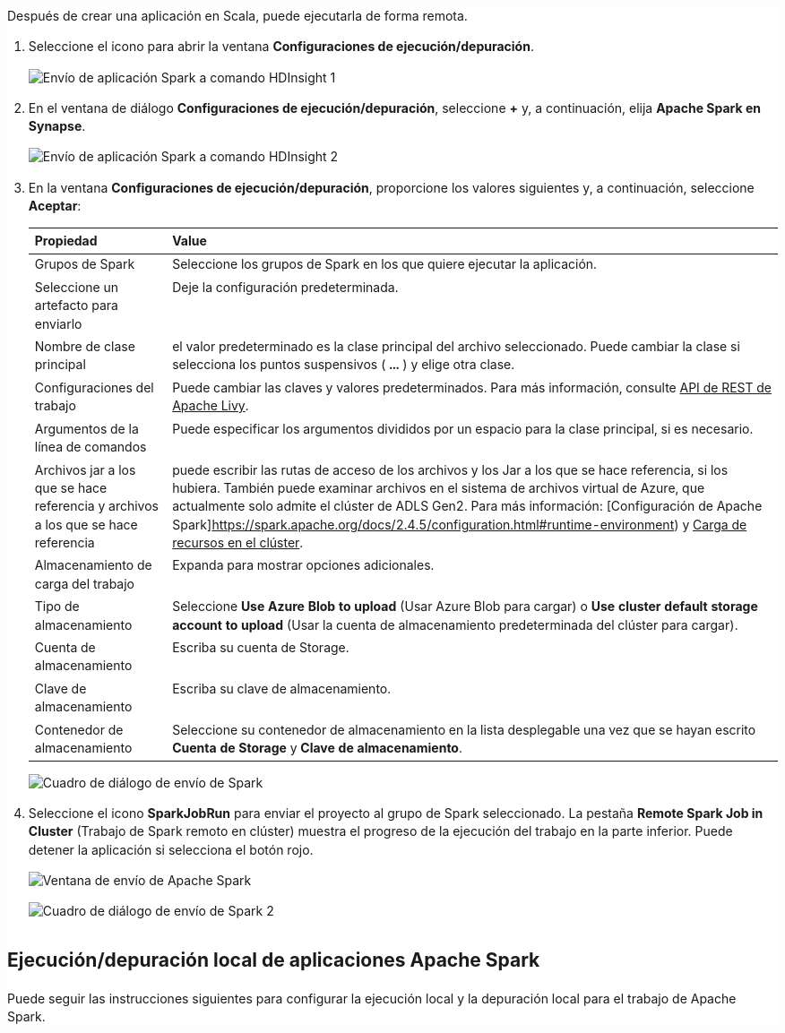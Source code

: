 Después de crear una aplicación en Scala, puede ejecutarla de forma remota.

1. Seleccione el icono para abrir la ventana **Configuraciones de ejecución/depuración**.

    ![Envío de aplicación Spark a comando HDInsight 1](./media/intellij-tool-synapse/open-configuration-window.png)

2. En el ventana de diálogo **Configuraciones de ejecución/depuración**, seleccione **+** y, a continuación, elija **Apache Spark en Synapse**.

    ![Envío de aplicación Spark a comando HDInsight 2](./media/intellij-tool-synapse/create-synapse-configuration02.png)

3. En la ventana **Configuraciones de ejecución/depuración**, proporcione los valores siguientes y, a continuación, seleccione **Aceptar**:

    |Propiedad |Value |
    |----|----|
    |Grupos de Spark|Seleccione los grupos de Spark en los que quiere ejecutar la aplicación.|
    |Seleccione un artefacto para enviarlo|Deje la configuración predeterminada.|
    |Nombre de clase principal|el valor predeterminado es la clase principal del archivo seleccionado. Puede cambiar la clase si selecciona los puntos suspensivos ( **...** ) y elige otra clase.|
    |Configuraciones del trabajo|Puede cambiar las claves y valores predeterminados. Para más información, consulte [API de REST de Apache Livy](http://livy.incubator.apache.org./docs/latest/rest-api.html).|
    |Argumentos de la línea de comandos|Puede especificar los argumentos divididos por un espacio para la clase principal, si es necesario.|
    |Archivos jar a los que se hace referencia y archivos a los que se hace referencia|puede escribir las rutas de acceso de los archivos y los Jar a los que se hace referencia, si los hubiera. También puede examinar archivos en el sistema de archivos virtual de Azure, que actualmente solo admite el clúster de ADLS Gen2. Para más información: [Configuración de Apache Spark]https://spark.apache.org/docs/2.4.5/configuration.html#runtime-environment) y [Carga de recursos en el clúster](../../storage/blobs/storage-quickstart-blobs-storage-explorer.md).|
    |Almacenamiento de carga del trabajo|Expanda para mostrar opciones adicionales.|
    |Tipo de almacenamiento|Seleccione **Use Azure Blob to upload** (Usar Azure Blob para cargar) o **Use cluster default storage account to upload** (Usar la cuenta de almacenamiento predeterminada del clúster para cargar).|
    |Cuenta de almacenamiento|Escriba su cuenta de Storage.|
    |Clave de almacenamiento|Escriba su clave de almacenamiento.|
    |Contenedor de almacenamiento|Seleccione su contenedor de almacenamiento en la lista desplegable una vez que se hayan escrito **Cuenta de Storage** y **Clave de almacenamiento**.|

    ![Cuadro de diálogo de envío de Spark](./media/intellij-tool-synapse/create-synapse-configuration03.png)

4. Seleccione el icono **SparkJobRun** para enviar el proyecto al grupo de Spark seleccionado. La pestaña **Remote Spark Job in Cluster** (Trabajo de Spark remoto en clúster) muestra el progreso de la ejecución del trabajo en la parte inferior. Puede detener la aplicación si selecciona el botón rojo.

    ![Ventana de envío de Apache Spark](./media/intellij-tool-synapse/remotely-run-synapse.png)

    ![Cuadro de diálogo de envío de Spark 2](./media/intellij-tool-synapse/remotely-run-result.png)

## <a name="local-rundebug-apache-spark-applications"></a>Ejecución/depuración local de aplicaciones Apache Spark

Puede seguir las instrucciones siguientes para configurar la ejecución local y la depuración local para el trabajo de Apache Spark.
